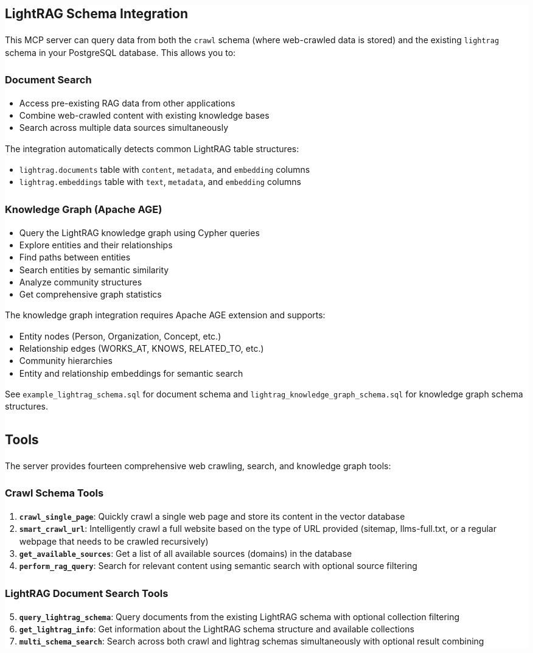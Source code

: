 ## LightRAG Schema Integration

This MCP server can query data from both the `crawl` schema (where web-crawled data is stored) and the existing `lightrag` schema in your PostgreSQL database. This allows you to:

### Document Search
- Access pre-existing RAG data from other applications
- Combine web-crawled content with existing knowledge bases
- Search across multiple data sources simultaneously

The integration automatically detects common LightRAG table structures:
- `lightrag.documents` table with `content`, `metadata`, and `embedding` columns
- `lightrag.embeddings` table with `text`, `metadata`, and `embedding` columns

### Knowledge Graph (Apache AGE)
- Query the LightRAG knowledge graph using Cypher queries
- Explore entities and their relationships
- Find paths between entities
- Search entities by semantic similarity
- Analyze community structures
- Get comprehensive graph statistics

The knowledge graph integration requires Apache AGE extension and supports:
- Entity nodes (Person, Organization, Concept, etc.)
- Relationship edges (WORKS_AT, KNOWS, RELATED_TO, etc.)
- Community hierarchies
- Entity and relationship embeddings for semantic search

See `example_lightrag_schema.sql` for document schema and `lightrag_knowledge_graph_schema.sql` for knowledge graph schema structures.

## Tools

The server provides fourteen comprehensive web crawling, search, and knowledge graph tools:

### Crawl Schema Tools
1. **`crawl_single_page`**: Quickly crawl a single web page and store its content in the vector database
2. **`smart_crawl_url`**: Intelligently crawl a full website based on the type of URL provided (sitemap, llms-full.txt, or a regular webpage that needs to be crawled recursively)
3. **`get_available_sources`**: Get a list of all available sources (domains) in the database
4. **`perform_rag_query`**: Search for relevant content using semantic search with optional source filtering

### LightRAG Document Search Tools
5. **`query_lightrag_schema`**: Query documents from the existing LightRAG schema with optional collection filtering
6. **`get_lightrag_info`**: Get information about the LightRAG schema structure and available collections
7. **`multi_schema_search`**: Search across both crawl and lightrag schemas simultaneously with optional result combining
